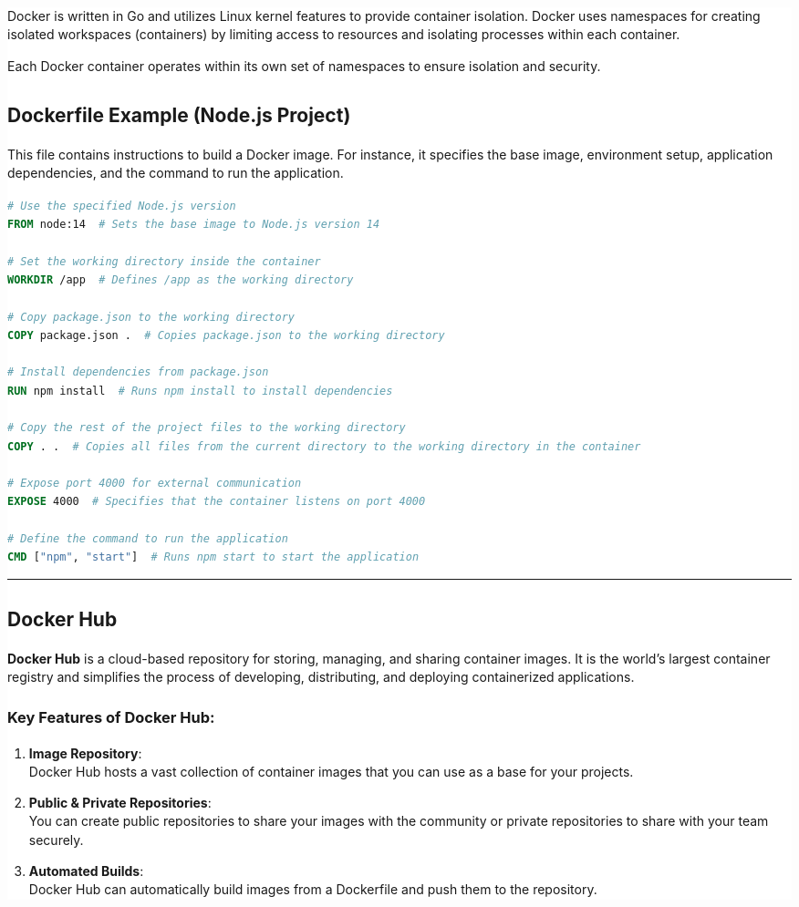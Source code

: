 Docker is written in Go and utilizes Linux kernel features to provide container isolation. Docker uses namespaces for creating isolated workspaces (containers) by limiting access to resources and isolating processes within each container.

Each Docker container operates within its own set of namespaces to ensure isolation and security.

## Dockerfile Example (Node.js Project)

This file contains instructions to build a Docker image. For instance, it specifies the base image, environment setup, application dependencies, and the command to run the application.

```dockerfile
# Use the specified Node.js version
FROM node:14  # Sets the base image to Node.js version 14

# Set the working directory inside the container
WORKDIR /app  # Defines /app as the working directory

# Copy package.json to the working directory
COPY package.json .  # Copies package.json to the working directory

# Install dependencies from package.json
RUN npm install  # Runs npm install to install dependencies

# Copy the rest of the project files to the working directory
COPY . .  # Copies all files from the current directory to the working directory in the container

# Expose port 4000 for external communication
EXPOSE 4000  # Specifies that the container listens on port 4000

# Define the command to run the application
CMD ["npm", "start"]  # Runs npm start to start the application
```

---

## Docker Hub

**Docker Hub** is a cloud-based repository for storing, managing, and sharing container images. It is the world’s largest container registry and simplifies the process of developing, distributing, and deploying containerized applications.

### Key Features of Docker Hub:

1. **Image Repository**:  
   Docker Hub hosts a vast collection of container images that you can use as a base for your projects.

2. **Public & Private Repositories**:  
   You can create public repositories to share your images with the community or private repositories to share with your team securely.

3. **Automated Builds**:  
   Docker Hub can automatically build images from a Dockerfile and push them to the repository.
